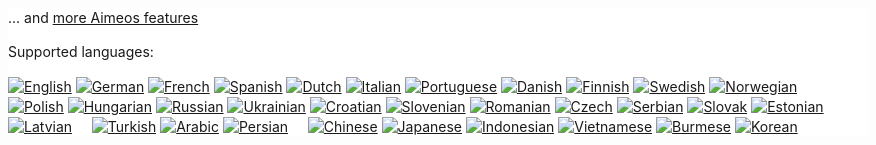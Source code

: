 ... and [more Aimeos features](https://aimeos.org/features)

Supported languages:


<p align="center" style="display: inline;">
    <a href="https://www.transifex.com/aimeos/"><img src="https://flagicons.lipis.dev/flags/4x3/us.svg" title="English" width="24"></a>
    <a href="https://www.transifex.com/aimeos/dashboard/all_projects/de/"><img src="https://flagicons.lipis.dev/flags/4x3/de.svg" title="German" width="24"></a>
     <a href="https://www.transifex.com/aimeos/dashboard/all_projects/fr/"><img src="https://flagicons.lipis.dev/flags/4x3/fr.svg" title="French" width="24"></a>
     <a href="https://www.transifex.com/aimeos/dashboard/all_projects/es/"><img src="https://flagicons.lipis.dev/flags/4x3/es.svg" title="Spanish" width="24"></a>
     <a href="https://www.transifex.com/aimeos/dashboard/all_projects/nl/"><img src="https://flagicons.lipis.dev/flags/4x3/nl.svg" title="Dutch" width="24"></a>
     <a href="https://www.transifex.com/aimeos/dashboard/all_projects/it/"><img src="https://flagicons.lipis.dev/flags/4x3/it.svg" title="Italian" width="24"></a>
     <a href="https://www.transifex.com/aimeos/dashboard/all_projects/pt/"><img src="https://flagicons.lipis.dev/flags/4x3/pt.svg" title="Portuguese" width="24"></a>
     <a href="https://www.transifex.com/aimeos/dashboard/all_projects/da/"><img src="https://flagicons.lipis.dev/flags/4x3/dk.svg" title="Danish" width="24"></a>
     <a href="https://www.transifex.com/aimeos/dashboard/all_projects/fi/"><img src="https://flagicons.lipis.dev/flags/4x3/fi.svg" title="Finnish" width="24"></a>
     <a href="https://www.transifex.com/aimeos/dashboard/all_projects/sv/"><img src="https://flagicons.lipis.dev/flags/4x3/sv.svg" title="Swedish" width="24"></a>
     <a href="https://www.transifex.com/aimeos/dashboard/all_projects/no/"><img src="https://flagicons.lipis.dev/flags/4x3/no.svg" title="Norwegian" width="24"></a>
    &nbsp;&nbsp;&nbsp;
     <a href="https://www.transifex.com/aimeos/dashboard/all_projects/pl/"><img src="https://flagicons.lipis.dev/flags/4x3/pl.svg" title="Polish" width="24"></a>
     <a href="https://www.transifex.com/aimeos/dashboard/all_projects/hu/"><img src="https://flagicons.lipis.dev/flags/4x3/hu.svg" title="Hungarian" width="24"></a>
     <a href="https://www.transifex.com/aimeos/dashboard/all_projects/ru/"><img src="https://flagicons.lipis.dev/flags/4x3/ru.svg" title="Russian" width="24"></a>
     <a href="https://www.transifex.com/aimeos/dashboard/all_projects/uk/"><img src="https://flagicons.lipis.dev/flags/4x3/ua.svg" title="Ukrainian" width="24"></a>
     <a href="https://www.transifex.com/aimeos/dashboard/all_projects/hr/"><img src="https://flagicons.lipis.dev/flags/4x3/hr.svg" title="Croatian" width="24"></a>
     <a href="https://www.transifex.com/aimeos/dashboard/all_projects/sl/"><img src="https://flagicons.lipis.dev/flags/4x3/si.svg" title="Slovenian" width="24"></a>
     <a href="https://www.transifex.com/aimeos/dashboard/all_projects/ro/"><img src="https://flagicons.lipis.dev/flags/4x3/ro.svg" title="Romanian" width="24"></a>
     <a href="https://www.transifex.com/aimeos/dashboard/all_projects/cs/"><img src="https://flagicons.lipis.dev/flags/4x3/cz.svg" title="Czech" width="24"></a>
     <a href="https://www.transifex.com/aimeos/dashboard/all_projects/sr/"><img src="https://flagicons.lipis.dev/flags/4x3/sr.svg" title="Serbian" width="24"></a>
     <a href="https://www.transifex.com/aimeos/dashboard/all_projects/sk/"><img src="https://flagicons.lipis.dev/flags/4x3/sk.svg" title="Slovak" width="24"></a>
     <a href="https://www.transifex.com/aimeos/dashboard/all_projects/et/"><img src="https://flagicons.lipis.dev/flags/4x3/et.svg" title="Estonian" width="24"></a>
     <a href="https://www.transifex.com/aimeos/dashboard/all_projects/lv/"><img src="https://flagicons.lipis.dev/flags/4x3/lv.svg" title="Latvian" width="24"></a>
    &nbsp;&nbsp;&nbsp;
     <a href="https://www.transifex.com/aimeos/dashboard/all_projects/tr/"><img src="https://flagicons.lipis.dev/flags/4x3/tr.svg" title="Turkish" width="24"></a>
     <a href="https://www.transifex.com/aimeos/dashboard/all_projects/ar/"><img src="https://flagicons.lipis.dev/flags/4x3/sa.svg" title="Arabic" width="24"></a>
     <a href="https://www.transifex.com/aimeos/dashboard/all_projects/fa/"><img src="https://flagicons.lipis.dev/flags/4x3/ir.svg" title="Persian" width="24"></a>
    &nbsp;&nbsp;&nbsp;
     <a href="https://www.transifex.com/aimeos/dashboard/all_projects/zh/"><img src="https://flagicons.lipis.dev/flags/4x3/cn.svg" title="Chinese" width="24"></a>
     <a href="https://www.transifex.com/aimeos/dashboard/all_projects/ja/"><img src="https://flagicons.lipis.dev/flags/4x3/jp.svg" title="Japanese" width="24"></a>
     <a href="https://www.transifex.com/aimeos/dashboard/all_projects/id/"><img src="https://flagicons.lipis.dev/flags/4x3/id.svg" title="Indonesian" width="24"></a>
     <a href="https://www.transifex.com/aimeos/dashboard/all_projects/vi/"><img src="https://flagicons.lipis.dev/flags/4x3/vi.svg" title="Vietnamese" width="24"></a>
     <a href="https://www.transifex.com/aimeos/dashboard/all_projects/my/"><img src="https://flagicons.lipis.dev/flags/4x3/my.svg" title="Burmese" width="24"></a>
     <a href="https://www.transifex.com/aimeos/dashboard/all_projects/ko/"><img src="https://flagicons.lipis.dev/flags/4x3/kr.svg" title="Korean" width="24"></a>
</p>
